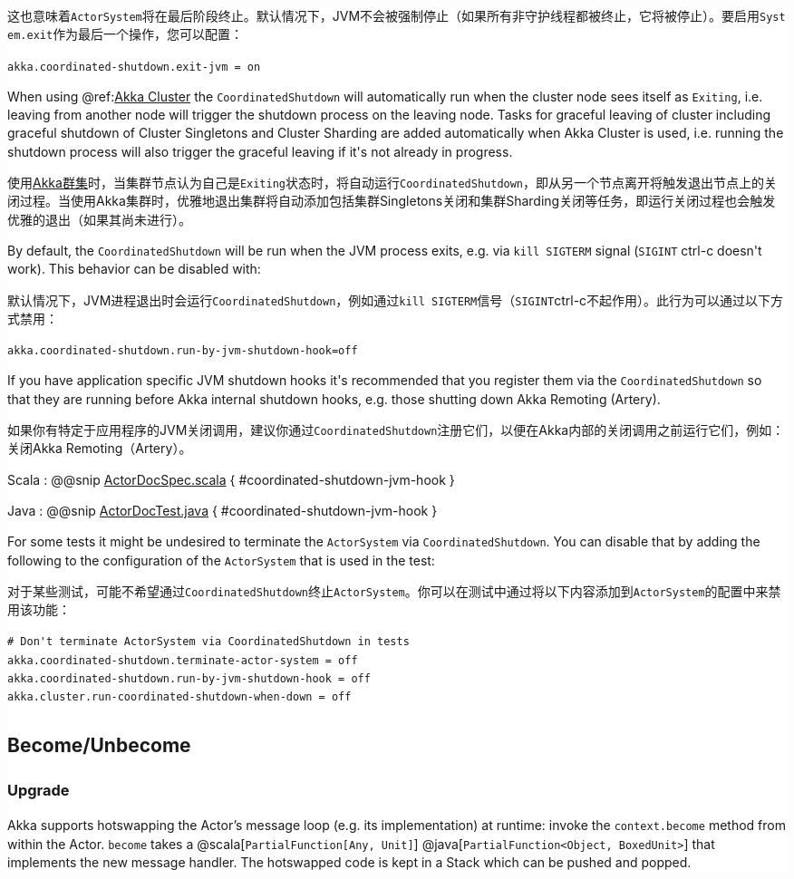 这也意味着`ActorSystem`将在最后阶段终止。默认情况下，JVM不会被强制停止（如果所有非守护线程都被终止，它将被停止）。要启用`System.exit`作为最后一个操作，您可以配置：

```
akka.coordinated-shutdown.exit-jvm = on
```

When using @ref:[Akka Cluster](cluster-usage.md) the `CoordinatedShutdown` will automatically run when the cluster node sees itself as `Exiting`, i.e. leaving from another node will trigger the shutdown process on the leaving node. Tasks for graceful leaving of cluster including graceful shutdown of Cluster Singletons and Cluster Sharding are added automatically when Akka Cluster is used, i.e. running the shutdown process will also trigger the graceful leaving if it's not already in progress.

使用[Akka群集](https://doc.akka.io/docs/akka/current/cluster-usage.html)时，当集群节点认为自己是`Exiting`状态时，将自动运行`CoordinatedShutdown`，即从另一个节点离开将触发退出节点上的关闭过程。当使用Akka集群时，优雅地退出集群将自动添加包括集群Singletons关闭和集群Sharding关闭等任务，即运行关闭过程也会触发优雅的退出（如果其尚未进行）。

By default, the `CoordinatedShutdown` will be run when the JVM process exits, e.g. via `kill SIGTERM` signal (`SIGINT` ctrl-c doesn't work). This behavior can be disabled with:

默认情况下，JVM进程退出时会运行`CoordinatedShutdown`，例如通过`kill SIGTERM`信号（`SIGINT`ctrl-c不起作用）。此行为可以通过以下方式禁用：

```
akka.coordinated-shutdown.run-by-jvm-shutdown-hook=off
```

If you have application specific JVM shutdown hooks it's recommended that you register them via the `CoordinatedShutdown` so that they are running before Akka internal shutdown hooks, e.g. those shutting down Akka Remoting (Artery).

如果你有特定于应用程序的JVM关闭调用，建议你通过`CoordinatedShutdown`注册它们，以便在Akka内部的关闭调用之前运行它们，例如：关闭Akka Remoting（Artery）。

Scala
:  @@snip [ActorDocSpec.scala]($code$/scala/docs/actor/ActorDocSpec.scala) { #coordinated-shutdown-jvm-hook }

Java
:  @@snip [ActorDocTest.java]($code$/java/jdocs/actor/ActorDocTest.java) { #coordinated-shutdown-jvm-hook }

For some tests it might be undesired to terminate the `ActorSystem` via `CoordinatedShutdown`. You can disable that by adding the following to the configuration of the `ActorSystem` that is used in the test:

对于某些测试，可能不希望通过`CoordinatedShutdown`终止`ActorSystem`。你可以在测试中通过将以下内容添加到`ActorSystem`的配置中来禁用该功能：

```
# Don't terminate ActorSystem via CoordinatedShutdown in tests
akka.coordinated-shutdown.terminate-actor-system = off
akka.coordinated-shutdown.run-by-jvm-shutdown-hook = off
akka.cluster.run-coordinated-shutdown-when-down = off
```

<a id="actor-hotswap"></a>
## Become/Unbecome

### Upgrade

Akka supports hotswapping the Actor’s message loop (e.g. its implementation) at runtime: invoke the `context.become` method from within the Actor. `become` takes a @scala[`PartialFunction[Any, Unit]`] @java[`PartialFunction<Object, BoxedUnit>`] that implements the new message handler. The hotswapped code is kept in a Stack which can be pushed and popped.
